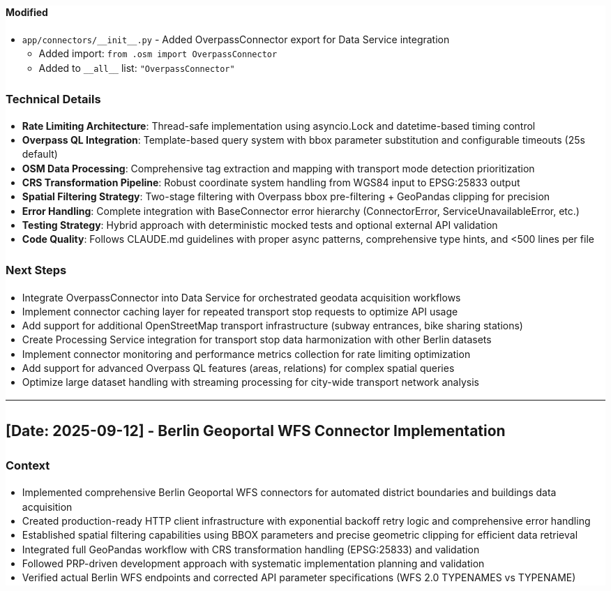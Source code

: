#### Modified

- `app/connectors/__init__.py` - Added OverpassConnector export for Data Service integration
  - Added import: `from .osm import OverpassConnector`
  - Added to `__all__` list: `"OverpassConnector"`

### Technical Details

- **Rate Limiting Architecture**: Thread-safe implementation using asyncio.Lock and datetime-based timing control
- **Overpass QL Integration**: Template-based query system with bbox parameter substitution and configurable timeouts (25s default)
- **OSM Data Processing**: Comprehensive tag extraction and mapping with transport mode detection prioritization
- **CRS Transformation Pipeline**: Robust coordinate system handling from WGS84 input to EPSG:25833 output
- **Spatial Filtering Strategy**: Two-stage filtering with Overpass bbox pre-filtering + GeoPandas clipping for precision
- **Error Handling**: Complete integration with BaseConnector error hierarchy (ConnectorError, ServiceUnavailableError, etc.)
- **Testing Strategy**: Hybrid approach with deterministic mocked tests and optional external API validation
- **Code Quality**: Follows CLAUDE.md guidelines with proper async patterns, comprehensive type hints, and <500 lines per file

### Next Steps

- Integrate OverpassConnector into Data Service for orchestrated geodata acquisition workflows
- Implement connector caching layer for repeated transport stop requests to optimize API usage
- Add support for additional OpenStreetMap transport infrastructure (subway entrances, bike sharing stations)
- Create Processing Service integration for transport stop data harmonization with other Berlin datasets
- Implement connector monitoring and performance metrics collection for rate limiting optimization
- Add support for advanced Overpass QL features (areas, relations) for complex spatial queries
- Optimize large dataset handling with streaming processing for city-wide transport network analysis

---

## [Date: 2025-09-12] - Berlin Geoportal WFS Connector Implementation

### Context

- Implemented comprehensive Berlin Geoportal WFS connectors for automated district boundaries and buildings data acquisition
- Created production-ready HTTP client infrastructure with exponential backoff retry logic and comprehensive error handling
- Established spatial filtering capabilities using BBOX parameters and precise geometric clipping for efficient data retrieval
- Integrated full GeoPandas workflow with CRS transformation handling (EPSG:25833) and validation
- Followed PRP-driven development approach with systematic implementation planning and validation
- Verified actual Berlin WFS endpoints and corrected API parameter specifications (WFS 2.0 TYPENAMES vs TYPENAME)

